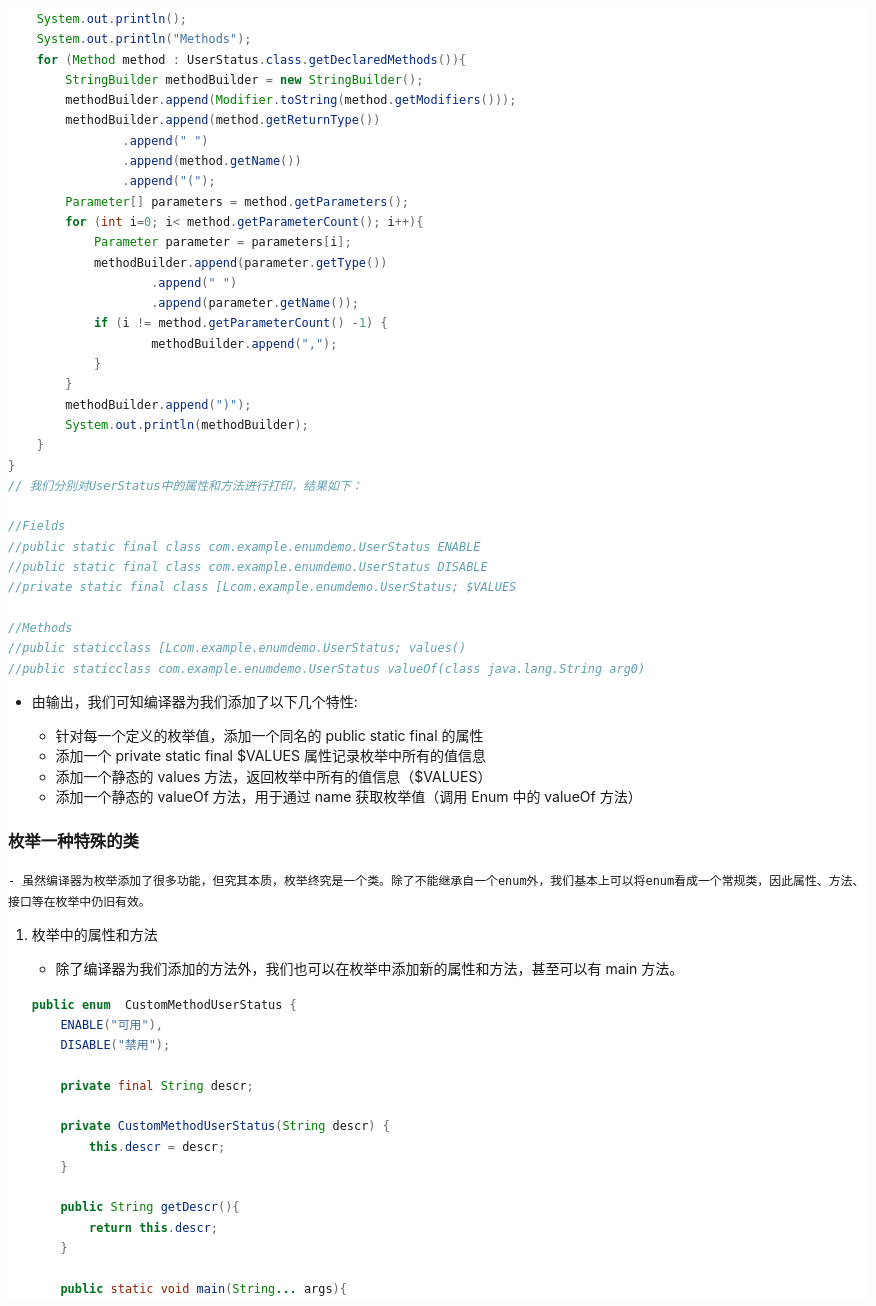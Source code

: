    ```java
       System.out.println();
       System.out.println("Methods");
       for (Method method : UserStatus.class.getDeclaredMethods()){
           StringBuilder methodBuilder = new StringBuilder();
           methodBuilder.append(Modifier.toString(method.getModifiers()));
           methodBuilder.append(method.getReturnType())
                   .append(" ")
                   .append(method.getName())
                   .append("(");
           Parameter[] parameters = method.getParameters();
           for (int i=0; i< method.getParameterCount(); i++){
               Parameter parameter = parameters[i];
               methodBuilder.append(parameter.getType())
                       .append(" ")
                       .append(parameter.getName());
               if (i != method.getParameterCount() -1) {
                       methodBuilder.append(",");
               }
           }
           methodBuilder.append(")");
           System.out.println(methodBuilder);
       }
   }
   // 我们分别对UserStatus中的属性和方法进行打印，结果如下：

   //Fields
   //public static final class com.example.enumdemo.UserStatus ENABLE
   //public static final class com.example.enumdemo.UserStatus DISABLE
   //private static final class [Lcom.example.enumdemo.UserStatus; $VALUES

   //Methods
   //public staticclass [Lcom.example.enumdemo.UserStatus; values()
   //public staticclass com.example.enumdemo.UserStatus valueOf(class java.lang.String arg0)
   ```

   - 由输出，我们可知编译器为我们添加了以下几个特性:

     - 针对每一个定义的枚举值，添加一个同名的 public static final 的属性
     - 添加一个 private static final \$VALUES 属性记录枚举中所有的值信息
     - 添加一个静态的 values 方法，返回枚举中所有的值信息（\$VALUES）
     - 添加一个静态的 valueOf 方法，用于通过 name 获取枚举值（调用 Enum 中的 valueOf 方法）

### 枚举一种特殊的类

    - 虽然编译器为枚举添加了很多功能，但究其本质，枚举终究是一个类。除了不能继承自一个enum外，我们基本上可以将enum看成一个常规类，因此属性、方法、接口等在枚举中仍旧有效。

1. 枚举中的属性和方法

   - 除了编译器为我们添加的方法外，我们也可以在枚举中添加新的属性和方法，甚至可以有 main 方法。

   ```java
   public enum  CustomMethodUserStatus {
       ENABLE("可用"),
       DISABLE("禁用");

       private final String descr;

       private CustomMethodUserStatus(String descr) {
           this.descr = descr;
       }

       public String getDescr(){
           return this.descr;
       }

       public static void main(String... args){
   ```